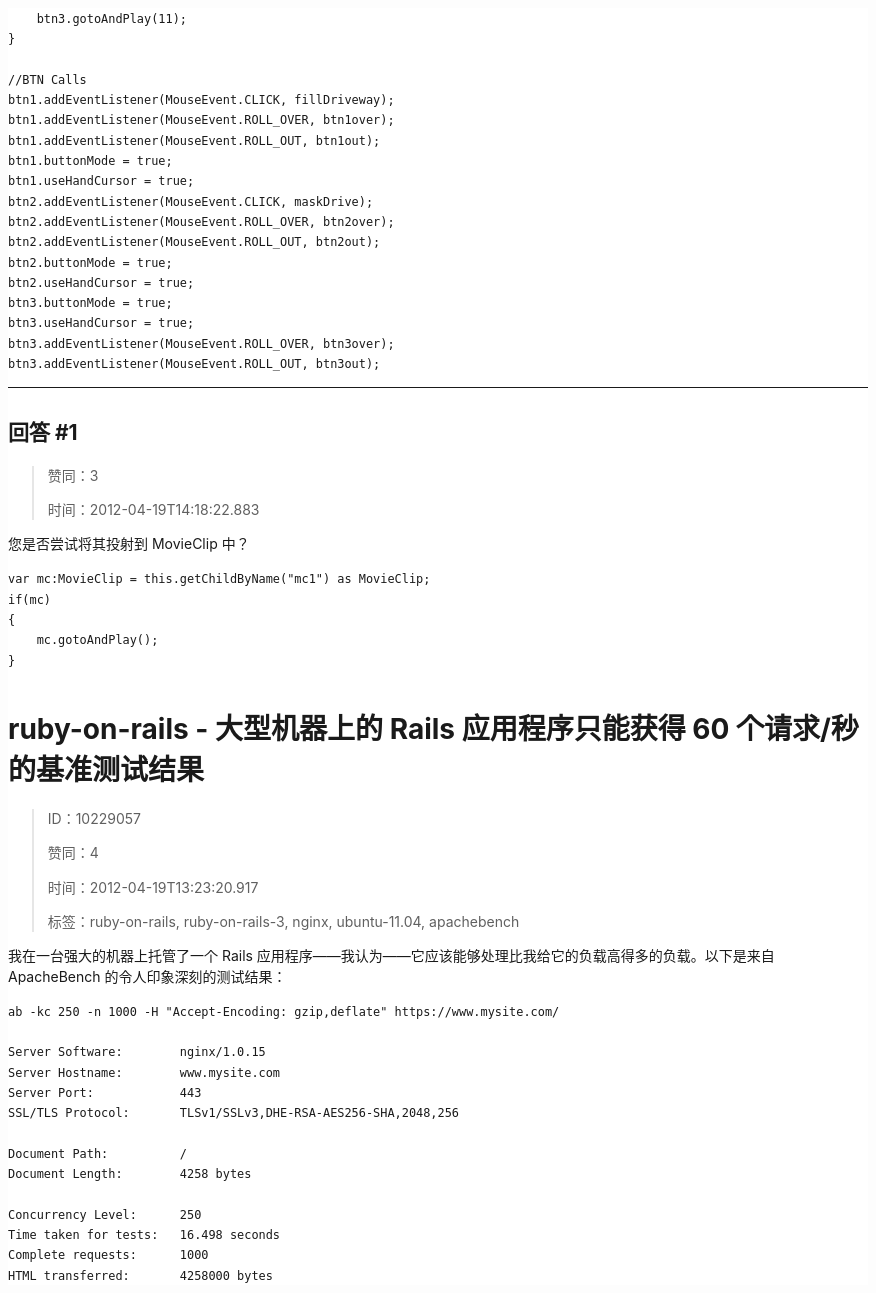 ```
    btn3.gotoAndPlay(11);
}

//BTN Calls
btn1.addEventListener(MouseEvent.CLICK, fillDriveway);
btn1.addEventListener(MouseEvent.ROLL_OVER, btn1over);
btn1.addEventListener(MouseEvent.ROLL_OUT, btn1out);
btn1.buttonMode = true;
btn1.useHandCursor = true;
btn2.addEventListener(MouseEvent.CLICK, maskDrive);
btn2.addEventListener(MouseEvent.ROLL_OVER, btn2over);
btn2.addEventListener(MouseEvent.ROLL_OUT, btn2out);
btn2.buttonMode = true;
btn2.useHandCursor = true;
btn3.buttonMode = true;
btn3.useHandCursor = true;
btn3.addEventListener(MouseEvent.ROLL_OVER, btn3over);
btn3.addEventListener(MouseEvent.ROLL_OUT, btn3out); 
```

* * *

## 回答 #1

> 赞同：3
> 
> 时间：2012-04-19T14:18:22.883

您是否尝试将其投射到 MovieClip 中？

```
var mc:MovieClip = this.getChildByName("mc1") as MovieClip;
if(mc)
{
    mc.gotoAndPlay();
} 
```

# ruby-on-rails - 大型机器上的 Rails 应用程序只能获得 60 个请求/秒的基准测试结果

> ID：10229057
> 
> 赞同：4
> 
> 时间：2012-04-19T13:23:20.917
> 
> 标签：ruby-on-rails, ruby-on-rails-3, nginx, ubuntu-11.04, apachebench

我在一台强大的机器上托管了一个 Rails 应用程序——我认为——它应该能够处理比我给它的负载高得多的负载。以下是来自 ApacheBench 的令人印象深刻的测试结果：

```
ab -kc 250 -n 1000 -H "Accept-Encoding: gzip,deflate" https://www.mysite.com/

Server Software:        nginx/1.0.15
Server Hostname:        www.mysite.com
Server Port:            443
SSL/TLS Protocol:       TLSv1/SSLv3,DHE-RSA-AES256-SHA,2048,256

Document Path:          /
Document Length:        4258 bytes

Concurrency Level:      250
Time taken for tests:   16.498 seconds
Complete requests:      1000
HTML transferred:       4258000 bytes
```
